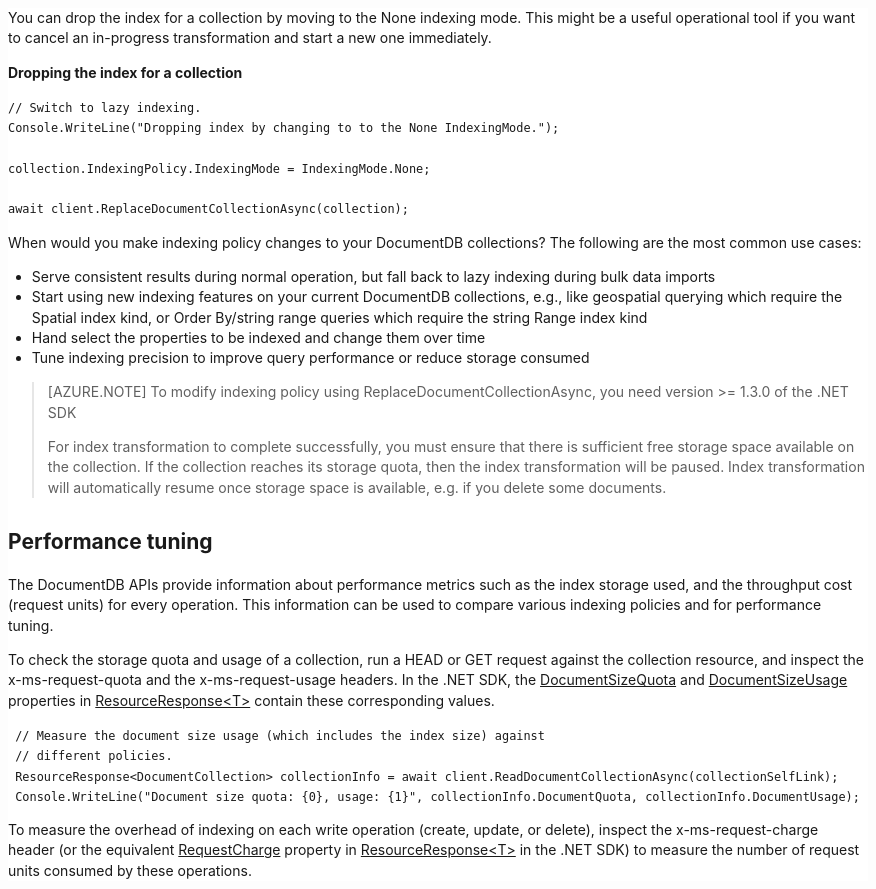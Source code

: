 You can drop the index for a collection by moving to the None indexing mode. This might be a useful operational tool if you want to cancel an in-progress transformation and start a new one immediately.

**Dropping the index for a collection**

    // Switch to lazy indexing.
    Console.WriteLine("Dropping index by changing to to the None IndexingMode.");

    collection.IndexingPolicy.IndexingMode = IndexingMode.None;

    await client.ReplaceDocumentCollectionAsync(collection);

When would you make indexing policy changes to your DocumentDB collections? The following are the most common use cases:

- Serve consistent results during normal operation, but fall back to lazy indexing during bulk data imports
- Start using new indexing features on your current DocumentDB collections, e.g., like geospatial querying which require the Spatial index kind, or Order By/string range queries which require the string Range index kind
- Hand select the properties to be indexed and change them over time
- Tune indexing precision to improve query performance or reduce storage consumed

>[AZURE.NOTE] To modify indexing policy using ReplaceDocumentCollectionAsync, you need version >= 1.3.0 of the .NET SDK
>
> For index transformation to complete successfully, you must ensure that there is sufficient free storage space available on the collection. If the collection reaches its storage quota, then the index transformation will be paused. Index transformation will automatically resume once storage space is available, e.g. if you delete some documents.

## Performance tuning

The DocumentDB APIs provide information about performance metrics such as the index storage used, and the throughput cost (request units) for every operation. This information can be used to compare various indexing policies and for performance tuning.

To check the storage quota and usage of a collection, run a HEAD or GET request against the collection resource, and inspect the x-ms-request-quota and the x-ms-request-usage headers. In the .NET SDK, the [DocumentSizeQuota](http://msdn.microsoft.com/library/dn850325.aspx) and [DocumentSizeUsage](http://msdn.microsoft.com/library/azure/dn850324.aspx) properties in [ResourceResponse<T\>](http://msdn.microsoft.com/library/dn799209.aspx) contain these corresponding values.

     // Measure the document size usage (which includes the index size) against   
     // different policies.        
     ResourceResponse<DocumentCollection> collectionInfo = await client.ReadDocumentCollectionAsync(collectionSelfLink);  
     Console.WriteLine("Document size quota: {0}, usage: {1}", collectionInfo.DocumentQuota, collectionInfo.DocumentUsage);


To measure the overhead of indexing on each write operation (create, update, or delete), inspect the x-ms-request-charge header (or the equivalent [RequestCharge](http://msdn.microsoft.com/library/dn799099.aspx) property in [ResourceResponse<T\>](http://msdn.microsoft.com/library/dn799209.aspx) in the .NET SDK) to measure the number of request units consumed by these operations.
